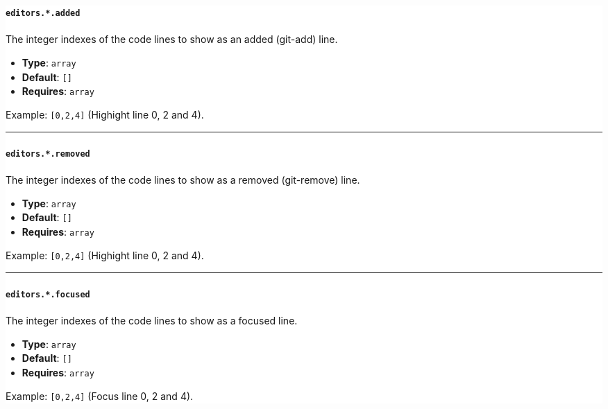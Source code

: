 
#### `editors.*.added`

The integer indexes of the code lines to show as an added (git-add) line.

- **Type**: `array`
- **Default**: `[]`
- **Requires**: `array`

Example: `[0,2,4]` (Highight line 0, 2 and 4).

---

#### `editors.*.removed`

The integer indexes of the code lines to show as a removed (git-remove) line.

- **Type**: `array`
- **Default**: `[]`
- **Requires**: `array`

Example: `[0,2,4]` (Highight line 0, 2 and 4).

---

#### `editors.*.focused`

The integer indexes of the code lines to show as a focused line.

- **Type**: `array`
- **Default**: `[]`
- **Requires**: `array`

Example: `[0,2,4]` (Focus line 0, 2 and 4).
